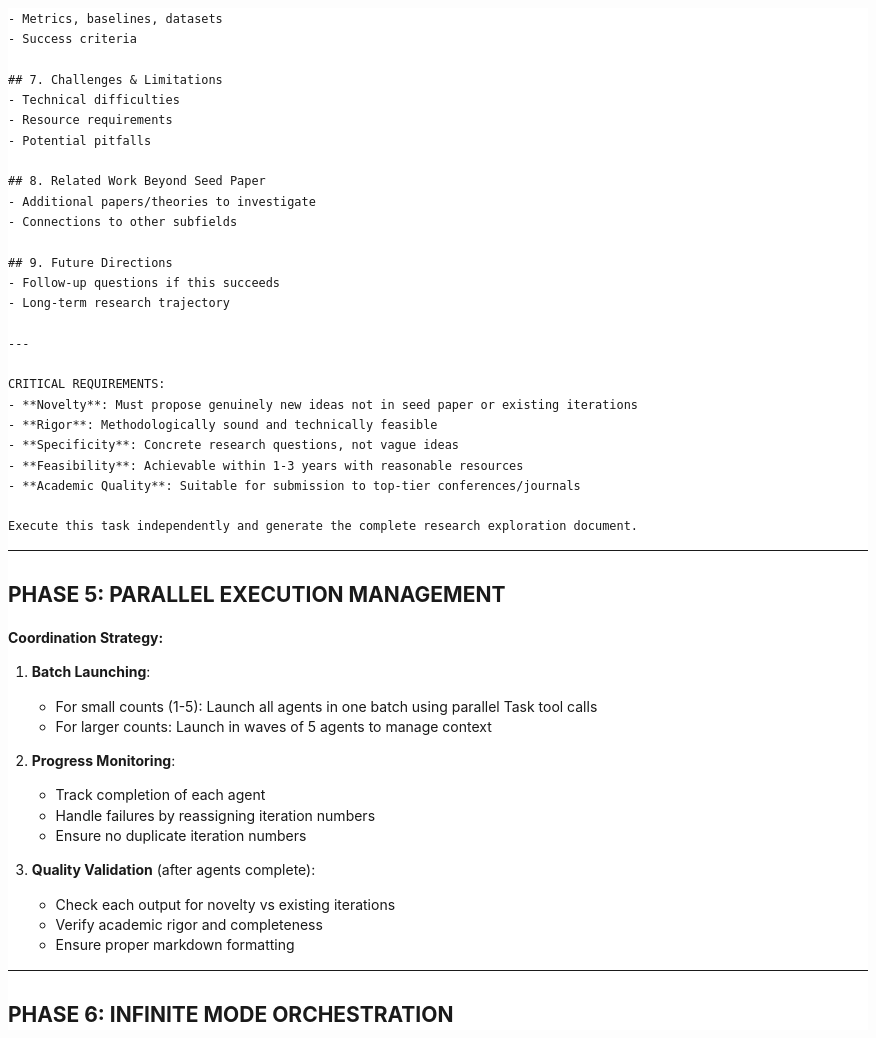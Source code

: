 ```
- Metrics, baselines, datasets
- Success criteria

## 7. Challenges & Limitations
- Technical difficulties
- Resource requirements
- Potential pitfalls

## 8. Related Work Beyond Seed Paper
- Additional papers/theories to investigate
- Connections to other subfields

## 9. Future Directions
- Follow-up questions if this succeeds
- Long-term research trajectory

---

CRITICAL REQUIREMENTS:
- **Novelty**: Must propose genuinely new ideas not in seed paper or existing iterations
- **Rigor**: Methodologically sound and technically feasible
- **Specificity**: Concrete research questions, not vague ideas
- **Feasibility**: Achievable within 1-3 years with reasonable resources
- **Academic Quality**: Suitable for submission to top-tier conferences/journals

Execute this task independently and generate the complete research exploration document.
```

---

## **PHASE 5: PARALLEL EXECUTION MANAGEMENT**

**Coordination Strategy:**

1. **Batch Launching**:
   - For small counts (1-5): Launch all agents in one batch using parallel Task tool calls
   - For larger counts: Launch in waves of 5 agents to manage context

2. **Progress Monitoring**:
   - Track completion of each agent
   - Handle failures by reassigning iteration numbers
   - Ensure no duplicate iteration numbers

3. **Quality Validation** (after agents complete):
   - Check each output for novelty vs existing iterations
   - Verify academic rigor and completeness
   - Ensure proper markdown formatting

---

## **PHASE 6: INFINITE MODE ORCHESTRATION**

